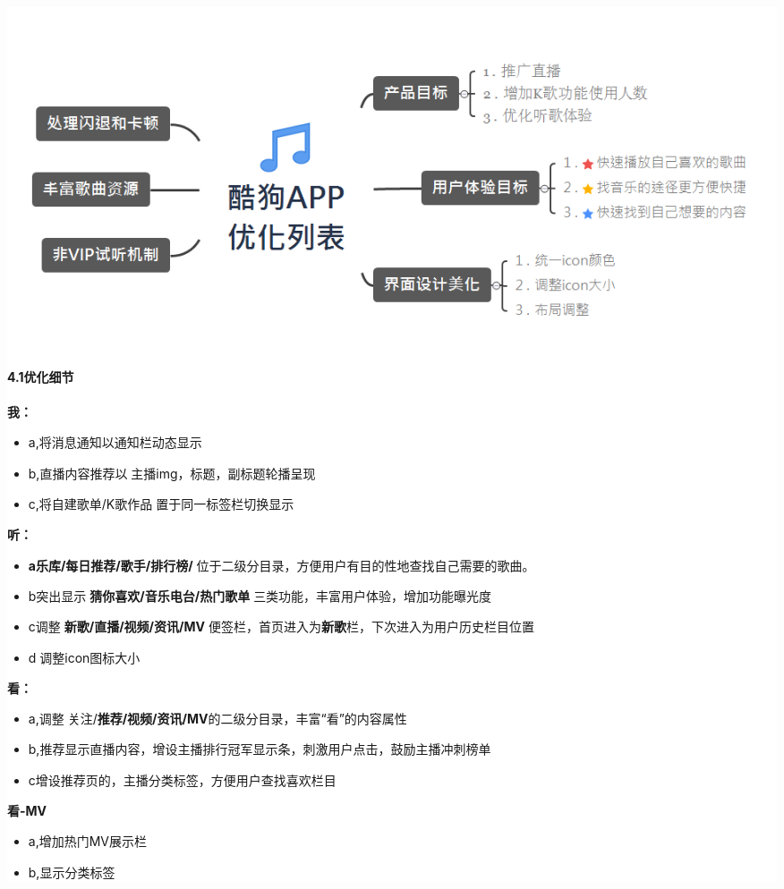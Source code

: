 ![](/img/in-post/post-kugou-ux/3e14ee05ba1eb57ae0b013f4aa89d3e4.png)

#### 4.1优化细节

**我：**

-   a,将消息通知以通知栏动态显示

-   b,直播内容推荐以 主播img，标题，副标题轮播呈现

-   c,将自建歌单/K歌作品 置于同一标签栏切换显示

**听：**

-   **a乐库/每日推荐/歌手/排行榜/**
    位于二级分目录，方便用户有目的性地查找自己需要的歌曲。

-   b突出显示 **猜你喜欢/音乐电台/热门歌单**
    三类功能，丰富用户体验，增加功能曝光度

-   c调整 **新歌/直播/视频/资讯/MV**
    便签栏，首页进入为**新歌**栏，下次进入为用户历史栏目位置

-   d 调整icon图标大小

**看：**

-   a,调整 关注/**推荐/视频/资讯/MV**的二级分目录，丰富“看”的内容属性

-   b,推荐显示直播内容，增设主播排行冠军显示条，刺激用户点击，鼓励主播冲刺榜单

-   c增设推荐页的，主播分类标签，方便用户查找喜欢栏目

**看-MV**

-   a,增加热门MV展示栏

-   b,显示分类标签
